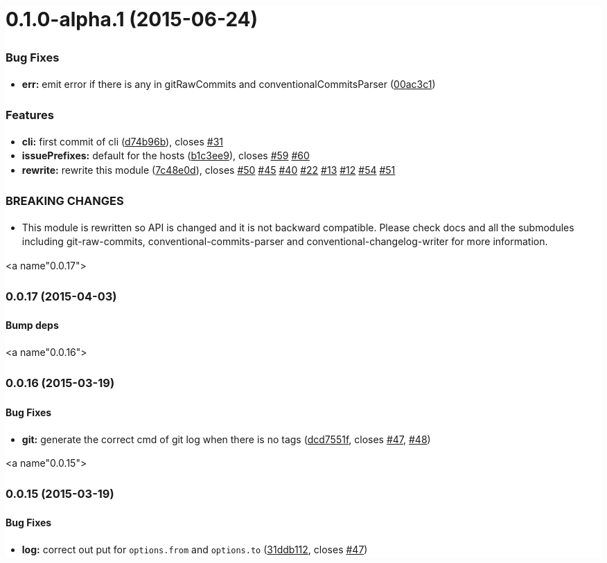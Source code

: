 <a name="0.1.0-alpha.1"></a>
# 0.1.0-alpha.1 (2015-06-24)

### Bug Fixes

* **err:** emit error if there is any in gitRawCommits and conventionalCommitsParser ([00ac3c1](https://github.com/ajoslin/conventional-changelog/commit/00ac3c1))

### Features

* **cli:** first commit of cli ([d74b96b](https://github.com/ajoslin/conventional-changelog/commit/d74b96b)), closes [#31](https://github.com/ajoslin/conventional-changelog/issues/31)
* **issuePrefixes:** default for the hosts ([b1c3ee9](https://github.com/ajoslin/conventional-changelog/commit/b1c3ee9)), closes [#59](https://github.com/ajoslin/conventional-changelog/issues/59) [#60](https://github.com/ajoslin/conventional-changelog/issues/60)
* **rewrite:** rewrite this module ([7c48e0d](https://github.com/ajoslin/conventional-changelog/commit/7c48e0d)), closes [#50](https://github.com/ajoslin/conventional-changelog/issues/50) [#45](https://github.com/ajoslin/conventional-changelog/issues/45) [#40](https://github.com/ajoslin/conventional-changelog/issues/40) [#22](https://github.com/ajoslin/conventional-changelog/issues/22) [#13](https://github.com/ajoslin/conventional-changelog/issues/13) [#12](https://github.com/ajoslin/conventional-changelog/issues/12) [#54](https://github.com/ajoslin/conventional-changelog/issues/54) [#51](https://github.com/ajoslin/conventional-changelog/issues/51)

### BREAKING CHANGES

* This module is rewritten so API is changed and it is not backward compatible. Please check docs and all the submodules including git-raw-commits, conventional-commits-parser and conventional-changelog-writer for more information.

<a name"0.0.17"></a>
### 0.0.17 (2015-04-03)

#### Bump deps

<a name"0.0.16"></a>
### 0.0.16 (2015-03-19)

#### Bug Fixes

* **git:** generate the correct cmd of git log when there is no tags ([dcd7551f](https://github.com/ajoslin/conventional-changelog/commit/dcd7551f), closes [#47](https://github.com/ajoslin/conventional-changelog/issues/47), [#48](https://github.com/ajoslin/conventional-changelog/issues/48))

<a name"0.0.15"></a>
### 0.0.15 (2015-03-19)

#### Bug Fixes

* **log:** correct out put for `options.from` and `options.to` ([31ddb112](https://github.com/ajoslin/conventional-changelog/commit/31ddb112), closes [#47](https://github.com/ajoslin/conventional-changelog/issues/47))
